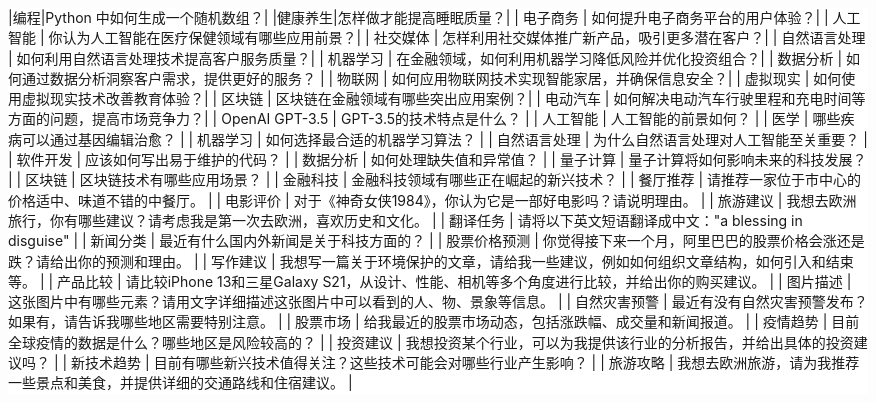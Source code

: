 |编程|Python 中如何生成一个随机数组？|
|健康养生|怎样做才能提高睡眠质量？|
| 电子商务 | 如何提升电子商务平台的用户体验？|
| 人工智能 | 你认为人工智能在医疗保健领域有哪些应用前景？|
| 社交媒体 | 怎样利用社交媒体推广新产品，吸引更多潜在客户？|
| 自然语言处理 | 如何利用自然语言处理技术提高客户服务质量？|
| 机器学习 | 在金融领域，如何利用机器学习降低风险并优化投资组合？|
| 数据分析 | 如何通过数据分析洞察客户需求，提供更好的服务？ |
| 物联网 | 如何应用物联网技术实现智能家居，并确保信息安全？|
| 虚拟现实 | 如何使用虚拟现实技术改善教育体验？|
| 区块链 | 区块链在金融领域有哪些突出应用案例？|
| 电动汽车 | 如何解决电动汽车行驶里程和充电时间等方面的问题，提高市场竞争力？|
| OpenAI GPT-3.5 | GPT-3.5的技术特点是什么？ |
| 人工智能 | 人工智能的前景如何？ |
| 医学 | 哪些疾病可以通过基因编辑治愈？ |
| 机器学习 | 如何选择最合适的机器学习算法？ |
| 自然语言处理 | 为什么自然语言处理对人工智能至关重要？ |
| 软件开发 | 应该如何写出易于维护的代码？ |
| 数据分析 | 如何处理缺失值和异常值？ |
| 量子计算 | 量子计算将如何影响未来的科技发展？ |
| 区块链 | 区块链技术有哪些应用场景？ |
| 金融科技 | 金融科技领域有哪些正在崛起的新兴技术？ |
| 餐厅推荐                              | 请推荐一家位于市中心的价格适中、味道不错的中餐厅。                                                                                                    |
| 电影评价                              | 对于《神奇女侠1984》，你认为它是一部好电影吗？请说明理由。                                                                                               |
| 旅游建议                              | 我想去欧洲旅行，你有哪些建议？请考虑我是第一次去欧洲，喜欢历史和文化。                                                                                        |
| 翻译任务                              | 请将以下英文短语翻译成中文："a blessing in disguise"                                                                                                       |
| 新闻分类                              | 最近有什么国内外新闻是关于科技方面的？                                                                                                                 |
| 股票价格预测                          | 你觉得接下来一个月，阿里巴巴的股票价格会涨还是跌？请给出你的预测和理由。                                                                                    |
| 写作建议                              | 我想写一篇关于环境保护的文章，请给我一些建议，例如如何组织文章结构，如何引入和结束等。                                                                      |
| 产品比较                              | 请比较iPhone 13和三星Galaxy S21，从设计、性能、相机等多个角度进行比较，并给出你的购买建议。                                                                   |
| 图片描述                              | 这张图片中有哪些元素？请用文字详细描述这张图片中可以看到的人、物、景象等信息。                                                                             |
| 自然灾害预警                          | 最近有没有自然灾害预警发布？如果有，请告诉我哪些地区需要特别注意。                                                                                           |
| 股票市场            | 给我最近的股票市场动态，包括涨跌幅、成交量和新闻报道。                                                                                                                                                                  |
| 疫情趋势            | 目前全球疫情的数据是什么？哪些地区是风险较高的？                                                                                                                                                   |
| 投资建议            | 我想投资某个行业，可以为我提供该行业的分析报告，并给出具体的投资建议吗？                                                                                                                               |
| 新技术趋势         | 目前有哪些新兴技术值得关注？这些技术可能会对哪些行业产生影响？                                                                                                                                              |
| 旅游攻略            | 我想去欧洲旅游，请为我推荐一些景点和美食，并提供详细的交通路线和住宿建议。                                                                                                                       |